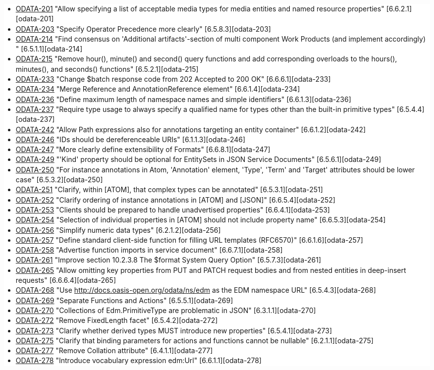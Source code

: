 * [ODATA-201](https://tools.oasis-open.org/issues/browse/ODATA-201) "Allow specifying a list of acceptable media types for media entities and named resource properties" [6.6.2.1][odata-201]
* [ODATA-203](https://tools.oasis-open.org/issues/browse/ODATA-203) "Specify Operator Precedence more clearly" [6.5.8.3][odata-203]
* [ODATA-214](https://tools.oasis-open.org/issues/browse/ODATA-214) "Find consensus on 'Additional artifacts'-section of multi component Work Products (and implement accordingly) " [6.5.1.1][odata-214]
* [ODATA-215](https://tools.oasis-open.org/issues/browse/ODATA-215) "Remove hour(), minute() and second() query functions and add corresponding overloads to the hours(), minutes(), and seconds() functions" [6.5.2.1][odata-215]
* [ODATA-233](https://tools.oasis-open.org/issues/browse/ODATA-233) "Change $batch response code from 202 Accepted to 200 OK" [6.6.6.1][odata-233]
* [ODATA-234](https://tools.oasis-open.org/issues/browse/ODATA-234) "Merge Reference and AnnotationReference element" [6.6.1.4][odata-234]
* [ODATA-236](https://tools.oasis-open.org/issues/browse/ODATA-236) "Define maximum length of namespace names and simple identifiers" [6.6.1.3][odata-236]
* [ODATA-237](https://tools.oasis-open.org/issues/browse/ODATA-237) "Require type usage to always specify a qualified name for types other than the built-in primitive types" [6.5.4.4][odata-237]
* [ODATA-242](https://tools.oasis-open.org/issues/browse/ODATA-242) "Allow Path expressions also for annotations targeting an entity container" [6.6.1.2][odata-242]
* [ODATA-246](https://tools.oasis-open.org/issues/browse/ODATA-246) "IDs should be dereferenceable URIs" [6.1.1.3][odata-246]
* [ODATA-247](https://tools.oasis-open.org/issues/browse/ODATA-247) "More clearly define extensibility of Formats" [6.6.8.1][odata-247]
* [ODATA-249](https://tools.oasis-open.org/issues/browse/ODATA-249) "'Kind' property should be optional for EntitySets in JSON Service Documents" [6.5.6.1][odata-249]
* [ODATA-250](https://tools.oasis-open.org/issues/browse/ODATA-250) "For instance annotations in Atom, 'Annotation' element, 'Type', 'Term' and 'Target' attributes should be lower case" [6.5.3.2][odata-250]
* [ODATA-251](https://tools.oasis-open.org/issues/browse/ODATA-251) "Clarify, within [ATOM], that complex types can be annotated" [6.5.3.1][odata-251]
* [ODATA-252](https://tools.oasis-open.org/issues/browse/ODATA-252) "Clarify ordering of instance annotations in [ATOM] and [JSON]" [6.6.5.4][odata-252]
* [ODATA-253](https://tools.oasis-open.org/issues/browse/ODATA-253) "Clients should be prepared to handle unadvertised properties" [6.6.4.1][odata-253]
* [ODATA-254](https://tools.oasis-open.org/issues/browse/ODATA-254) "Selection of individual properties in [ATOM] should not include property name" [6.6.5.3][odata-254]
* [ODATA-256](https://tools.oasis-open.org/issues/browse/ODATA-256) "Simplify numeric data types" [6.2.1.2][odata-256]
* [ODATA-257](https://tools.oasis-open.org/issues/browse/ODATA-257) "Define standard client-side function for filling URL templates (RFC6570)" [6.6.1.6][odata-257]
* [ODATA-258](https://tools.oasis-open.org/issues/browse/ODATA-258) "Advertise function imports in service document" [6.6.7.1][odata-258]
* [ODATA-261](https://tools.oasis-open.org/issues/browse/ODATA-261) "Improve section 10.2.3.8 The $format System Query Option" [6.5.7.3][odata-261]
* [ODATA-265](https://tools.oasis-open.org/issues/browse/ODATA-265) "Allow omitting key properties from PUT and PATCH request bodies and from nested entities in deep-insert requests" [6.6.6.4][odata-265]
* [ODATA-268](https://tools.oasis-open.org/issues/browse/ODATA-268) "Use http://docs.oasis-open.org/odata/ns/edm as the EDM namespace URL" [6.5.4.3][odata-268]
* [ODATA-269](https://tools.oasis-open.org/issues/browse/ODATA-269) "Separate Functions and Actions" [6.5.5.1][odata-269]
* [ODATA-270](https://tools.oasis-open.org/issues/browse/ODATA-270) "Collections of Edm.PrimitiveType are problematic in JSON" [6.3.1.1][odata-270]
* [ODATA-272](https://tools.oasis-open.org/issues/browse/ODATA-272) "Remove FixedLength facet" [6.5.4.2][odata-272]
* [ODATA-273](https://tools.oasis-open.org/issues/browse/ODATA-273) "Clarify whether derived types MUST introduce new properties" [6.5.4.1][odata-273]
* [ODATA-275](https://tools.oasis-open.org/issues/browse/ODATA-275) "Clarify that binding parameters for actions and functions cannot be nullable" [6.2.1.1][odata-275]
* [ODATA-277](https://tools.oasis-open.org/issues/browse/ODATA-277) "Remove Collation attribute" [6.4.1.1][odata-277]
* [ODATA-278](https://tools.oasis-open.org/issues/browse/ODATA-278) "Introduce vocabulary expression edm:Url" [6.6.1.1][odata-278]
